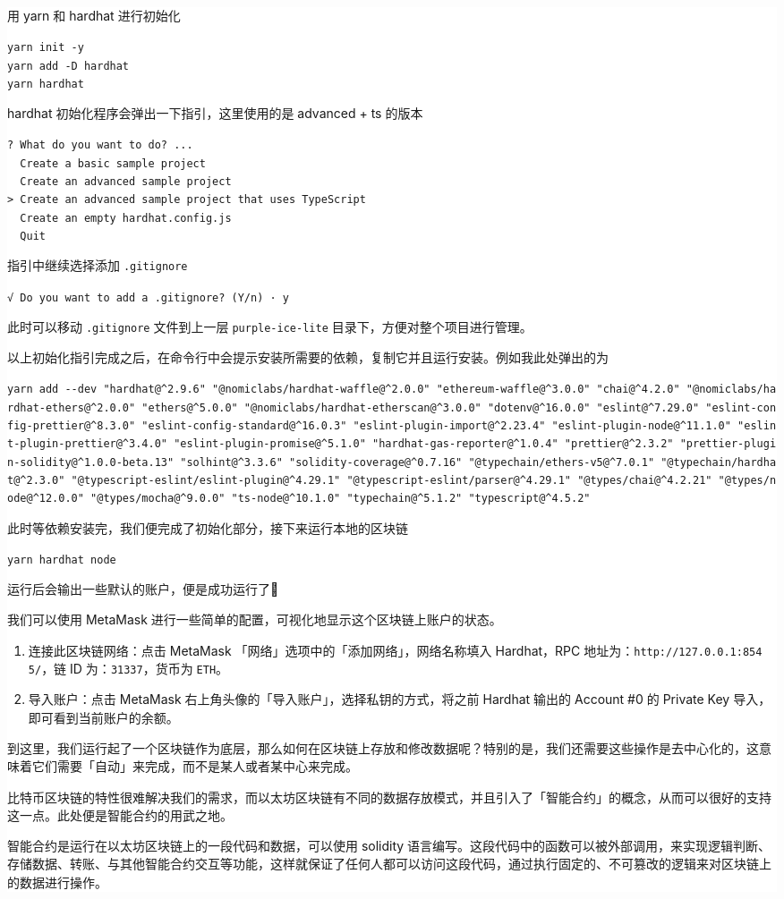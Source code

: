 用 yarn 和 hardhat 进行初始化

```shell
yarn init -y
yarn add -D hardhat
yarn hardhat
```

hardhat 初始化程序会弹出一下指引，这里使用的是 advanced + ts 的版本

```plain
? What do you want to do? ... 
  Create a basic sample project
  Create an advanced sample project
> Create an advanced sample project that uses TypeScript
  Create an empty hardhat.config.js
  Quit
```

指引中继续选择添加 `.gitignore`

```plain
√ Do you want to add a .gitignore? (Y/n) · y
```

此时可以移动 `.gitignore` 文件到上一层 `purple-ice-lite` 目录下，方便对整个项目进行管理。

以上初始化指引完成之后，在命令行中会提示安装所需要的依赖，复制它并且运行安装。例如我此处弹出的为

```shell
yarn add --dev "hardhat@^2.9.6" "@nomiclabs/hardhat-waffle@^2.0.0" "ethereum-waffle@^3.0.0" "chai@^4.2.0" "@nomiclabs/hardhat-ethers@^2.0.0" "ethers@^5.0.0" "@nomiclabs/hardhat-etherscan@^3.0.0" "dotenv@^16.0.0" "eslint@^7.29.0" "eslint-config-prettier@^8.3.0" "eslint-config-standard@^16.0.3" "eslint-plugin-import@^2.23.4" "eslint-plugin-node@^11.1.0" "eslint-plugin-prettier@^3.4.0" "eslint-plugin-promise@^5.1.0" "hardhat-gas-reporter@^1.0.4" "prettier@^2.3.2" "prettier-plugin-solidity@^1.0.0-beta.13" "solhint@^3.3.6" "solidity-coverage@^0.7.16" "@typechain/ethers-v5@^7.0.1" "@typechain/hardhat@^2.3.0" "@typescript-eslint/eslint-plugin@^4.29.1" "@typescript-eslint/parser@^4.29.1" "@types/chai@^4.2.21" "@types/node@^12.0.0" "@types/mocha@^9.0.0" "ts-node@^10.1.0" "typechain@^5.1.2" "typescript@^4.5.2"
```

此时等依赖安装完，我们便完成了初始化部分，接下来运行本地的区块链

```shell
yarn hardhat node
```

运行后会输出一些默认的账户，便是成功运行了🎉

我们可以使用 MetaMask 进行一些简单的配置，可视化地显示这个区块链上账户的状态。

1. 连接此区块链网络：点击 MetaMask 「网络」选项中的「添加网络」，网络名称填入 Hardhat，RPC 地址为：`http://127.0.0.1:8545/`，链 ID 为：`31337`，货币为 `ETH`。

2. 导入账户：点击 MetaMask 右上角头像的「导入账户」，选择私钥的方式，将之前 Hardhat 输出的 Account #0 的 Private Key 导入，即可看到当前账户的余额。

到这里，我们运行起了一个区块链作为底层，那么如何在区块链上存放和修改数据呢？特别的是，我们还需要这些操作是去中心化的，这意味着它们需要「自动」来完成，而不是某人或者某中心来完成。

比特币区块链的特性很难解决我们的需求，而以太坊区块链有不同的数据存放模式，并且引入了「智能合约」的概念，从而可以很好的支持这一点。此处便是智能合约的用武之地。

智能合约是运行在以太坊区块链上的一段代码和数据，可以使用 solidity 语言编写。这段代码中的函数可以被外部调用，来实现逻辑判断、存储数据、转账、与其他智能合约交互等功能，这样就保证了任何人都可以访问这段代码，通过执行固定的、不可篡改的逻辑来对区块链上的数据进行操作。

